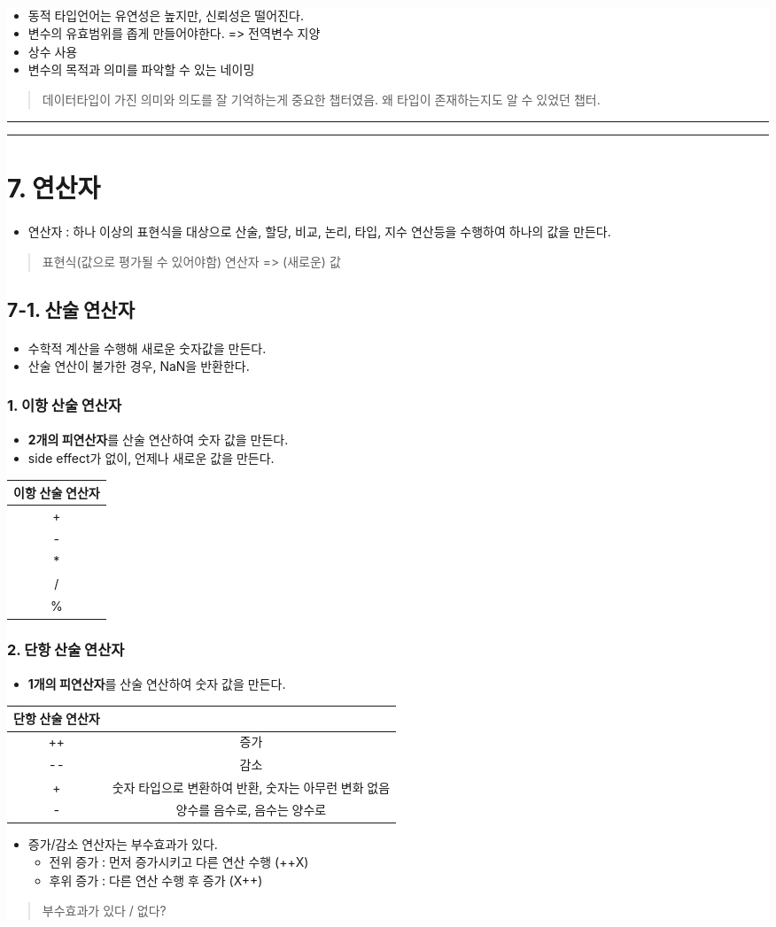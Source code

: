 - 동적 타입언어는 유연성은 높지만, 신뢰성은 떨어진다.
- 변수의 유효범위를 좁게 만들어야한다. => 전역변수 지양
- 상수 사용
- 변수의 목적과 의미를 파악할 수 있는 네이밍


> 데이터타입이 가진 의미와 의도를 잘 기억하는게 중요한 챕터였음.
왜 타입이 존재하는지도 알 수 있었던 챕터.

---
---
# 7. 연산자

- 연산자 : 하나 이상의 표현식을 대상으로 산술, 할당, 비교, 논리, 타입, 지수 연산등을 수행하여 하나의 값을 만든다.
> 표현식(값으로 평가될 수 있어야함) 연산자 => (새로운) 값

## 7-1. 산술 연산자
- 수학적 계산을 수행해 새로운 숫자값을 만든다.
- 산술 연산이 불가한 경우, NaN을 반환한다.

### 1. 이항 산술 연산자
- **2개의 피연산자**를 산술 연산하여 숫자 값을 만든다. 
- side effect가 없이, 언제나 새로운 값을 만든다. 

|이항 산술 연산자|
|:---:|
|+|
|-|
|*|
|/|
|%|

### 2. 단항 산술 연산자
- **1개의 피연산자**를 산술 연산하여 숫자 값을 만든다.

|단항 산술 연산자||
|:---:|:---:|
|++|증가|
|--|감소|
|+|숫자 타입으로 변환하여 반환, 숫자는 아무런 변화 없음|
|-|양수를 음수로, 음수는 양수로|

- 증가/감소 연산자는 부수효과가 있다.
  - 전위 증가 : 먼저 증가시키고 다른 연산 수행 (++X)
  - 후위 증가 : 다른 연산 수행 후 증가 (X++)

> 부수효과가 있다 / 없다?
